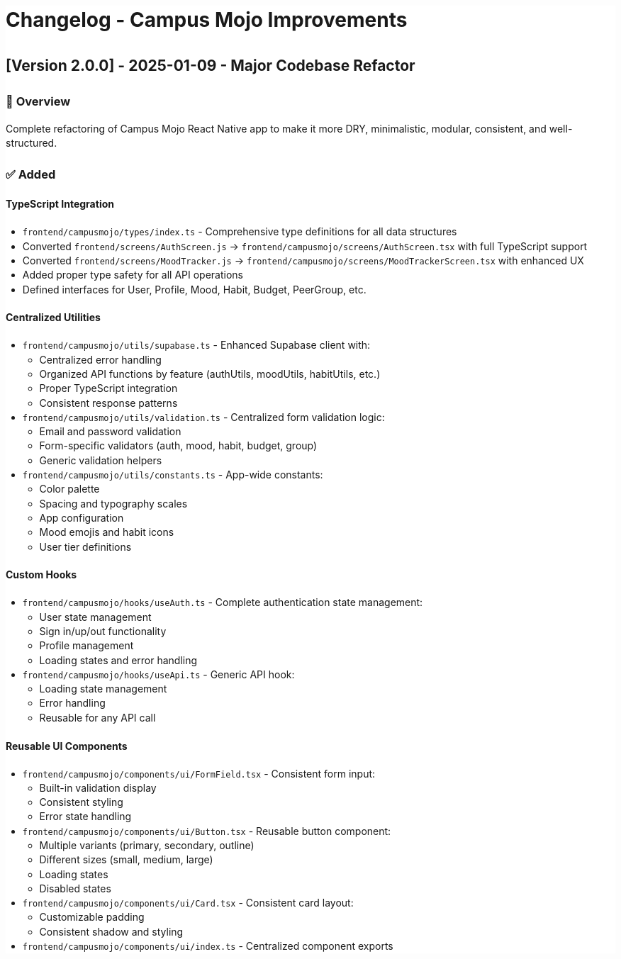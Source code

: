 # Changelog - Campus Mojo Improvements

## [Version 2.0.0] - 2025-01-09 - Major Codebase Refactor

### 🎯 **Overview**
Complete refactoring of Campus Mojo React Native app to make it more DRY, minimalistic, modular, consistent, and well-structured.

### ✅ **Added**

#### **TypeScript Integration**
- `frontend/campusmojo/types/index.ts` - Comprehensive type definitions for all data structures
- Converted `frontend/screens/AuthScreen.js` → `frontend/campusmojo/screens/AuthScreen.tsx` with full TypeScript support
- Converted `frontend/screens/MoodTracker.js` → `frontend/campusmojo/screens/MoodTrackerScreen.tsx` with enhanced UX
- Added proper type safety for all API operations
- Defined interfaces for User, Profile, Mood, Habit, Budget, PeerGroup, etc.

#### **Centralized Utilities**
- `frontend/campusmojo/utils/supabase.ts` - Enhanced Supabase client with:
  - Centralized error handling
  - Organized API functions by feature (authUtils, moodUtils, habitUtils, etc.)
  - Proper TypeScript integration
  - Consistent response patterns
- `frontend/campusmojo/utils/validation.ts` - Centralized form validation logic:
  - Email and password validation
  - Form-specific validators (auth, mood, habit, budget, group)
  - Generic validation helpers
- `frontend/campusmojo/utils/constants.ts` - App-wide constants:
  - Color palette
  - Spacing and typography scales
  - App configuration
  - Mood emojis and habit icons
  - User tier definitions

#### **Custom Hooks**
- `frontend/campusmojo/hooks/useAuth.ts` - Complete authentication state management:
  - User state management
  - Sign in/up/out functionality
  - Profile management
  - Loading states and error handling
- `frontend/campusmojo/hooks/useApi.ts` - Generic API hook:
  - Loading state management
  - Error handling
  - Reusable for any API call

#### **Reusable UI Components**
- `frontend/campusmojo/components/ui/FormField.tsx` - Consistent form input:
  - Built-in validation display
  - Consistent styling
  - Error state handling
- `frontend/campusmojo/components/ui/Button.tsx` - Reusable button component:
  - Multiple variants (primary, secondary, outline)
  - Different sizes (small, medium, large)
  - Loading states
  - Disabled states
- `frontend/campusmojo/components/ui/Card.tsx` - Consistent card layout:
  - Customizable padding
  - Consistent shadow and styling
- `frontend/campusmojo/components/ui/index.ts` - Centralized component exports